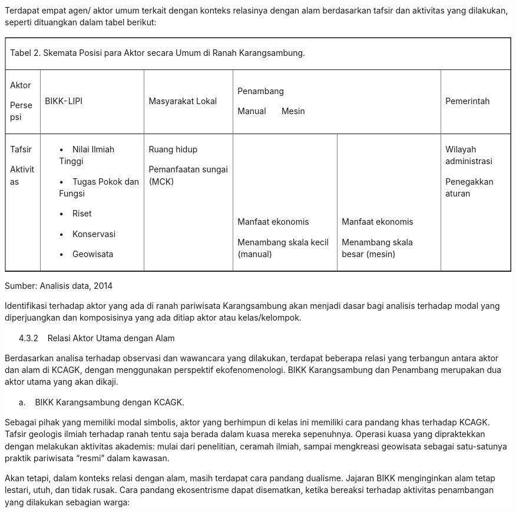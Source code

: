 <p><span class="font9">Terdapat empat agen/ aktor umum terkait dengan konteks relasinya dengan alam berdasarkan tafsir dan aktivitas yang dilakukan, seperti dituangkan dalam tabel berikut:</span></p>
<table border="1">
<tr><td colspan="6" style="vertical-align:top;">
<p><span class="font8">Tabel 2. Skemata Posisi para Aktor secara Umum di Ranah Karangsambung.</span></p></td></tr>
<tr><td style="vertical-align:bottom;">
<p><span class="font7">Aktor</span></p>
<p><span class="font7">Persepsi</span></p></td><td style="vertical-align:middle;">
<p><span class="font7">BIKK-LIPI</span></p></td><td style="vertical-align:middle;">
<p><span class="font7">Masyarakat Lokal</span></p></td><td colspan="2" style="vertical-align:middle;">
<p><span class="font7">Penambang</span></p>
<p><span class="font7">Manual &nbsp;&nbsp;&nbsp;&nbsp;&nbsp;&nbsp;Mesin</span></p></td><td style="vertical-align:middle;">
<p><span class="font7">Pemerintah</span></p></td></tr>
<tr><td style="vertical-align:top;">
<p><span class="font7">Tafsir</span></p>
<p><span class="font7">Aktivitas</span></p></td><td style="vertical-align:bottom;">
<ul style="list-style:none;"><li>
<p><span class="font2">•</span><span class="font7"> &nbsp;&nbsp;&nbsp;Nilai Ilmiah Tinggi</span></p></li>
<li>
<p><span class="font2">•</span><span class="font7"> &nbsp;&nbsp;&nbsp;Tugas Pokok dan Fungsi</span></p></li>
<li>
<p><span class="font2">•</span><span class="font7"> &nbsp;&nbsp;&nbsp;Riset</span></p></li>
<li>
<p><span class="font2">•</span><span class="font7"> &nbsp;&nbsp;&nbsp;Konservasi</span></p></li>
<li>
<p><span class="font2">•</span><span class="font7"> &nbsp;&nbsp;&nbsp;Geowisata</span></p></li></ul></td><td style="vertical-align:top;">
<p><span class="font7">Ruang hidup</span></p>
<p><span class="font7">Pemanfaatan sungai (MCK)</span></p></td><td style="vertical-align:bottom;">
<p><span class="font7">Manfaat ekonomis</span></p>
<p><span class="font7">Menambang skala kecil (manual)</span></p></td><td style="vertical-align:bottom;">
<p><span class="font7">Manfaat ekonomis</span></p>
<p><span class="font7">Menambang skala besar (mesin)</span></p></td><td style="vertical-align:top;">
<p><span class="font7">Wilayah administrasi</span></p>
<p><span class="font7">Penegakkan aturan</span></p></td></tr>
</table>
<p><span class="font6">Sumber: Analisis data, 2014</span></p>
<p><span class="font9">Identifikasi terhadap aktor yang ada di ranah pariwisata Karangsambung akan menjadi dasar bagi analisis terhadap modal yang diperjuangkan dan komposisinya yang ada ditiap aktor atau kelas/kelompok.</span></p>
<ul style="list-style:none;"><li>
<p><span class="font9">4.3.2 &nbsp;&nbsp;&nbsp;Relasi Aktor Utama dengan Alam</span></p></li></ul>
<p><span class="font9">Berdasarkan analisa terhadap observasi dan wawancara yang dilakukan, terdapat beberapa relasi yang terbangun antara aktor dan alam di KCAGK, dengan menggunakan perspektif ekofenomenologi. BIKK Karangsambung dan Penambang merupakan dua aktor utama yang akan dikaji.</span></p>
<ul style="list-style:none;"><li>
<p><span class="font9">a. &nbsp;&nbsp;&nbsp;BIKK Karangsambung dengan KCAGK.</span></p></li></ul>
<p><span class="font9">Sebagai pihak yang memiliki modal simbolis, aktor yang berhimpun di kelas ini memiliki cara pandang khas terhadap KCAGK. Tafsir geologis ilmiah terhadap ranah tentu saja berada dalam kuasa mereka sepenuhnya. Operasi kuasa yang dipraktekkan dengan melakukan aktivitas akademis: mulai dari penelitian, ceramah ilmiah, sampai mengkreasi geowisata sebagai satu-satunya praktik pariwisata “resmi” dalam kawasan.</span></p>
<p><span class="font9">Akan tetapi, dalam konteks relasi dengan alam, masih terdapat cara pandang dualisme. Jajaran BIKK menginginkan alam tetap lestari, utuh, dan tidak rusak. Cara pandang ekosentrisme dapat disematkan, ketika bereaksi terhadap aktivitas penambangan yang dilakukan sebagian warga:</span></p>